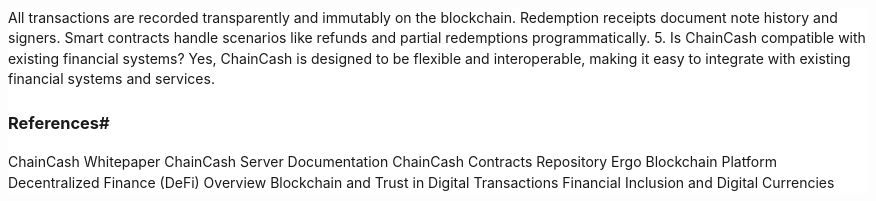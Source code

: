 All transactions are recorded transparently and immutably on the blockchain.
Redemption receipts document note history and signers.
Smart contracts handle scenarios like refunds and partial redemptions programmatically.
5. Is ChainCash compatible with existing financial systems?
Yes, ChainCash is designed to be flexible and interoperable, making it easy to integrate with existing financial systems and services.

### References#
ChainCash Whitepaper
ChainCash Server Documentation
ChainCash Contracts Repository
Ergo Blockchain Platform
Decentralized Finance (DeFi) Overview
Blockchain and Trust in Digital Transactions
Financial Inclusion and Digital Currencies
